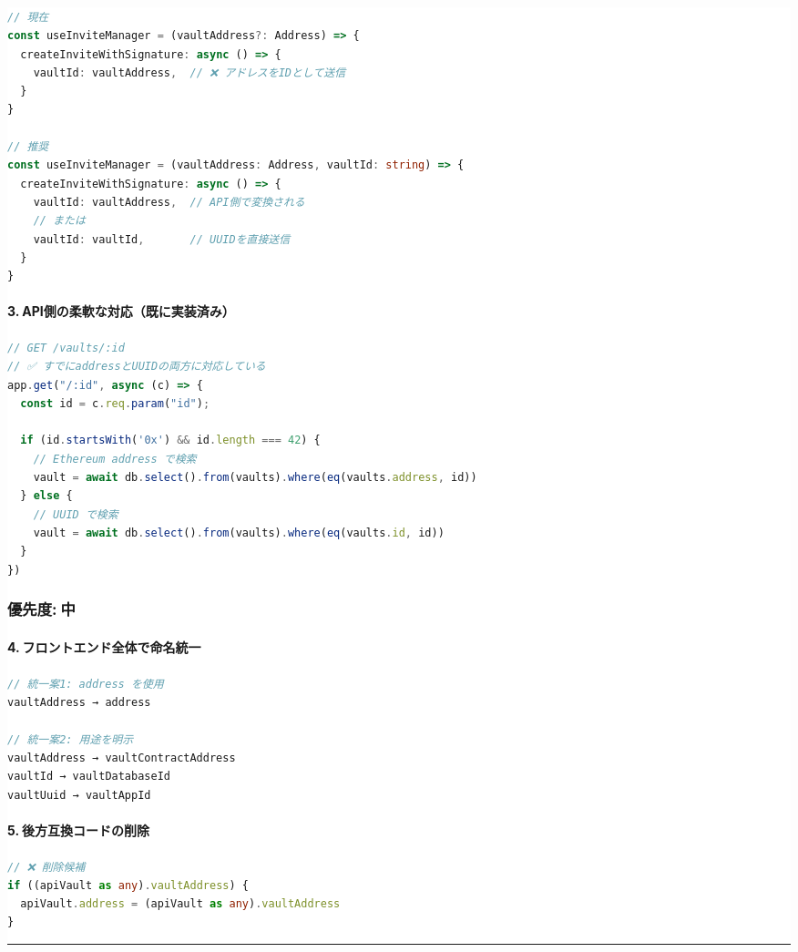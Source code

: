 ```typescript
// 現在
const useInviteManager = (vaultAddress?: Address) => {
  createInviteWithSignature: async () => {
    vaultId: vaultAddress,  // ❌ アドレスをIDとして送信
  }
}

// 推奨
const useInviteManager = (vaultAddress: Address, vaultId: string) => {
  createInviteWithSignature: async () => {
    vaultId: vaultAddress,  // API側で変換される
    // または
    vaultId: vaultId,       // UUIDを直接送信
  }
}
```

#### 3. API側の柔軟な対応（既に実装済み）

```typescript
// GET /vaults/:id
// ✅ すでにaddressとUUIDの両方に対応している
app.get("/:id", async (c) => {
  const id = c.req.param("id");

  if (id.startsWith('0x') && id.length === 42) {
    // Ethereum address で検索
    vault = await db.select().from(vaults).where(eq(vaults.address, id))
  } else {
    // UUID で検索
    vault = await db.select().from(vaults).where(eq(vaults.id, id))
  }
})
```

### 優先度: 中

#### 4. フロントエンド全体で命名統一

```typescript
// 統一案1: address を使用
vaultAddress → address

// 統一案2: 用途を明示
vaultAddress → vaultContractAddress
vaultId → vaultDatabaseId
vaultUuid → vaultAppId
```

#### 5. 後方互換コードの削除

```typescript
// ❌ 削除候補
if ((apiVault as any).vaultAddress) {
  apiVault.address = (apiVault as any).vaultAddress
}
```

---